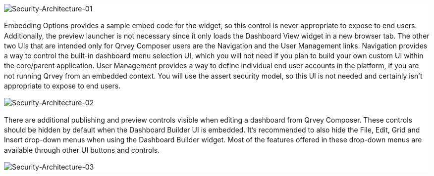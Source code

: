 ![Security-Architecture-01](https://s3.amazonaws.com/cdn.qrvey.com/documentation_assets/admin/Multi-tenant-solution/Security-Architecture-01.png)

Embedding Options provides a sample embed code for the widget, so this control is never appropriate to expose to end users.  Additionally, the preview launcher is not necessary since it only loads the Dashboard View widget in a new browser tab.  The other two UIs that are intended only for Qrvey Composer users are the Navigation and the User Management links.  Navigation provides a way to control the built-in dashboard menu selection UI, which you will not need if you plan to build your own custom UI within the core/parent application.  User Management provides a way to define individual end user accounts in the platform, if you are not running Qrvey from an embedded context.  You will use the assert security model, so this UI is not needed and certainly isn’t appropriate to expose to end users.

![Security-Architecture-02](https://s3.amazonaws.com/cdn.qrvey.com/documentation_assets/admin/Multi-tenant-solution/Security-Architecture-02.png)


There are additional publishing and preview controls visible when editing a dashboard from Qrvey Composer.  These controls should be hidden by default when the Dashboard Builder UI is embedded.  It’s recommended to also hide the File, Edit, Grid and Insert drop-down menus when using the Dashboard Builder widget.  Most of the features offered in these drop-down menus are available through other UI buttons and controls.

![Security-Architecture-03](https://s3.amazonaws.com/cdn.qrvey.com/documentation_assets/admin/Multi-tenant-solution/Security-Architecture-03.png)

